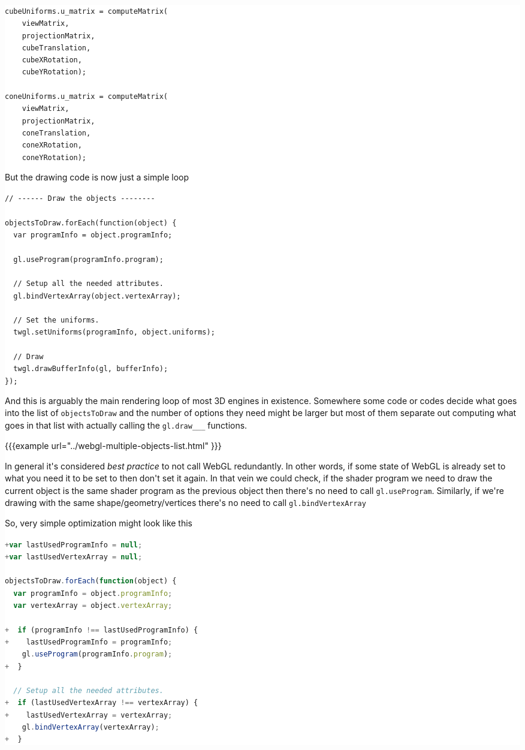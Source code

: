     cubeUniforms.u_matrix = computeMatrix(
        viewMatrix,
        projectionMatrix,
        cubeTranslation,
        cubeXRotation,
        cubeYRotation);

    coneUniforms.u_matrix = computeMatrix(
        viewMatrix,
        projectionMatrix,
        coneTranslation,
        coneXRotation,
        coneYRotation);

But the drawing code is now just a simple loop

    // ------ Draw the objects --------

    objectsToDraw.forEach(function(object) {
      var programInfo = object.programInfo;

      gl.useProgram(programInfo.program);

      // Setup all the needed attributes.
      gl.bindVertexArray(object.vertexArray);

      // Set the uniforms.
      twgl.setUniforms(programInfo, object.uniforms);

      // Draw
      twgl.drawBufferInfo(gl, bufferInfo);
    });


And this is arguably the main rendering loop of most 3D engines in existence. Somewhere
some code or codes decide what goes into the list of `objectsToDraw` and the number
of options they need might be larger but most of them separate out computing what
goes in that list with actually calling the `gl.draw___` functions.

{{{example url="../webgl-multiple-objects-list.html" }}}

In general it's considered *best practice* to not call WebGL redundantly.
In other words, if some state of WebGL is already set to what you need it to
be set to then don't set it again. In that vein we could check, if the 
shader program we need to draw the current object is the same shader program
as the previous object then there's no need to call `gl.useProgram`. Similarly,
if we're drawing with the same shape/geometry/vertices there's no need to call
`gl.bindVertexArray`

So, very simple optimization might look like this

```js
+var lastUsedProgramInfo = null;
+var lastUsedVertexArray = null;

objectsToDraw.forEach(function(object) {
  var programInfo = object.programInfo;
  var vertexArray = object.vertexArray;

+  if (programInfo !== lastUsedProgramInfo) {
+    lastUsedProgramInfo = programInfo;
    gl.useProgram(programInfo.program);
+  }

  // Setup all the needed attributes.
+  if (lastUsedVertexArray !== vertexArray) {
+    lastUsedVertexArray = vertexArray;
    gl.bindVertexArray(vertexArray);
+  }

```